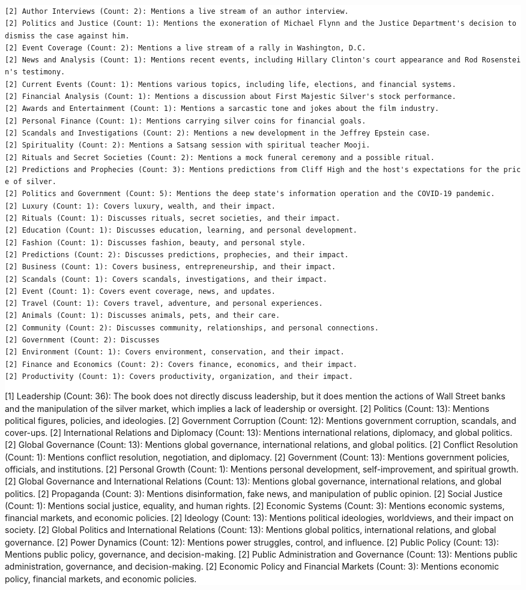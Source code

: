 	[2] Author Interviews (Count: 2): Mentions a live stream of an author interview.
	[2] Politics and Justice (Count: 1): Mentions the exoneration of Michael Flynn and the Justice Department's decision to dismiss the case against him.
	[2] Event Coverage (Count: 2): Mentions a live stream of a rally in Washington, D.C.
	[2] News and Analysis (Count: 1): Mentions recent events, including Hillary Clinton's court appearance and Rod Rosenstein's testimony.
	[2] Current Events (Count: 1): Mentions various topics, including life, elections, and financial systems.
	[2] Financial Analysis (Count: 1): Mentions a discussion about First Majestic Silver's stock performance.
	[2] Awards and Entertainment (Count: 1): Mentions a sarcastic tone and jokes about the film industry.
	[2] Personal Finance (Count: 1): Mentions carrying silver coins for financial goals.
	[2] Scandals and Investigations (Count: 2): Mentions a new development in the Jeffrey Epstein case.
	[2] Spirituality (Count: 2): Mentions a Satsang session with spiritual teacher Mooji.
	[2] Rituals and Secret Societies (Count: 2): Mentions a mock funeral ceremony and a possible ritual.
	[2] Predictions and Prophecies (Count: 3): Mentions predictions from Cliff High and the host's expectations for the price of silver.
	[2] Politics and Government (Count: 5): Mentions the deep state's information operation and the COVID-19 pandemic.
	[2] Luxury (Count: 1): Covers luxury, wealth, and their impact.
	[2] Rituals (Count: 1): Discusses rituals, secret societies, and their impact.
	[2] Education (Count: 1): Discusses education, learning, and personal development.
	[2] Fashion (Count: 1): Discusses fashion, beauty, and personal style.
	[2] Predictions (Count: 2): Discusses predictions, prophecies, and their impact.
	[2] Business (Count: 1): Covers business, entrepreneurship, and their impact.
	[2] Scandals (Count: 1): Covers scandals, investigations, and their impact.
	[2] Event (Count: 1): Covers event coverage, news, and updates.
	[2] Travel (Count: 1): Covers travel, adventure, and personal experiences.
	[2] Animals (Count: 1): Discusses animals, pets, and their care.
	[2] Community (Count: 2): Discusses community, relationships, and personal connections.
	[2] Government (Count: 2): Discusses
	[2] Environment (Count: 1): Covers environment, conservation, and their impact.
	[2] Finance and Economics (Count: 2): Covers finance, economics, and their impact.
	[2] Productivity (Count: 1): Covers productivity, organization, and their impact.
[1] Leadership (Count: 36): The book does not directly discuss leadership, but it does mention the actions of Wall Street banks and the manipulation of the silver market, which implies a lack of leadership or oversight.
	[2] Politics (Count: 13): Mentions political figures, policies, and ideologies.
	[2] Government Corruption (Count: 12): Mentions government corruption, scandals, and cover-ups.
	[2] International Relations and Diplomacy (Count: 13): Mentions international relations, diplomacy, and global politics.
	[2] Global Governance (Count: 13): Mentions global governance, international relations, and global politics.
	[2] Conflict Resolution (Count: 1): Mentions conflict resolution, negotiation, and diplomacy.
	[2] Government (Count: 13): Mentions government policies, officials, and institutions.
	[2] Personal Growth (Count: 1): Mentions personal development, self-improvement, and spiritual growth.
	[2] Global Governance and International Relations (Count: 13): Mentions global governance, international relations, and global politics.
	[2] Propaganda (Count: 3): Mentions disinformation, fake news, and manipulation of public opinion.
	[2] Social Justice (Count: 1): Mentions social justice, equality, and human rights.
	[2] Economic Systems (Count: 3): Mentions economic systems, financial markets, and economic policies.
	[2] Ideology (Count: 13): Mentions political ideologies, worldviews, and their impact on society.
	[2] Global Politics and International Relations (Count: 13): Mentions global politics, international relations, and global governance.
	[2] Power Dynamics (Count: 12): Mentions power struggles, control, and influence.
	[2] Public Policy (Count: 13): Mentions public policy, governance, and decision-making.
	[2] Public Administration and Governance (Count: 13): Mentions public administration, governance, and decision-making.
	[2] Economic Policy and Financial Markets (Count: 3): Mentions economic policy, financial markets, and economic policies.